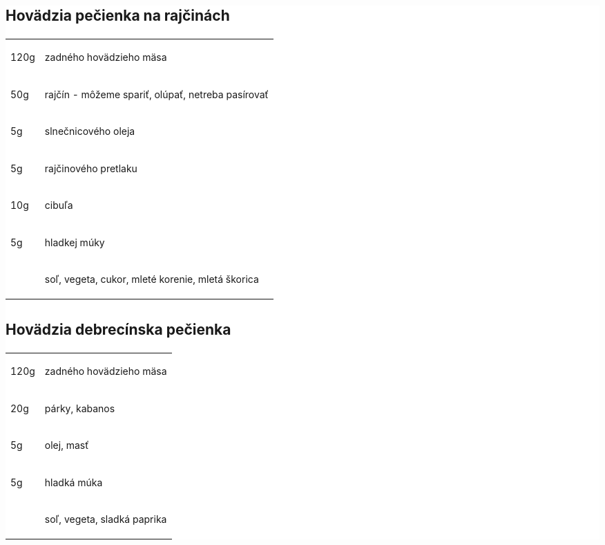 ## Hovädzia pečienka na rajčinách</h2>
<table>
    <tr>
        <td><p>120g</p></td>
        <td><p>zadného hovädzieho mäsa</p></td>
    </tr>
    <tr>
        <td><p>50g</p></td>
        <td><p>rajčín - môžeme spariť, olúpať, netreba pasírovať</p></td>
    </tr>
    <tr>
        <td><p>5g</p></td>
        <td><p>slnečnicového oleja</p></td>
    </tr>
    <tr>
        <td><p>5g</p></td>
        <td><p>rajčinového pretlaku</p></td>
    </tr>
    <tr>
        <td><p>10g</p></td>
        <td><p>cibuľa</p></td>
    </tr>
    <tr>
        <td><p>5g</p></td>
        <td><p>hladkej múky</p></td>
    </tr>
    <tr>
        <td></td>
        <td><p>soľ, vegeta, cukor, mleté korenie, mletá škorica</p></td>
    </tr>
</table>

## Hovädzia debrecínska pečienka</h2>
<table>
    <tr>
        <td><p>120g</p></td>
        <td><p>zadného hovädzieho mäsa</p></td>
    </tr>
    <tr>
        <td><p>20g</p></td>
        <td><p>párky, kabanos</p></td>
    </tr>
    <tr>
        <td><p>5g</p></td>
        <td><p>olej, masť</p></td>
    </tr>
    <tr>
        <td><p>5g</p></td>
        <td><p>hladká múka</p></td>
    </tr>
    <tr>
        <td></td>
        <td><p>soľ, vegeta, sladká paprika</p></td>
    </tr>
</table>
